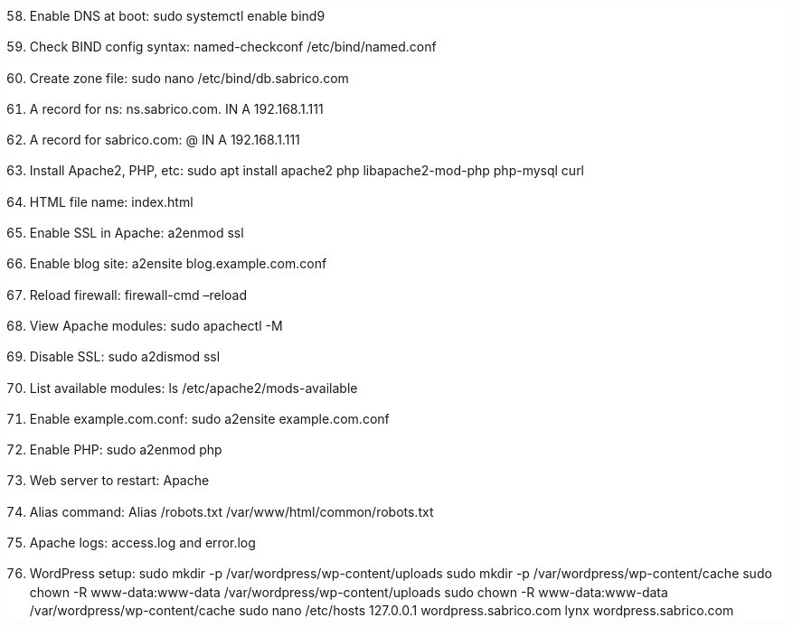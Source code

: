 58. Enable DNS at boot:
sudo systemctl enable bind9

59. Check BIND config syntax:
named-checkconf /etc/bind/named.conf

60. Create zone file:
sudo nano /etc/bind/db.sabrico.com

61. A record for ns:
ns.sabrico.com. IN A 192.168.1.111

62. A record for sabrico.com:
@ IN A 192.168.1.111

63. Install Apache2, PHP, etc:
sudo apt install apache2 php libapache2-mod-php php-mysql curl

64. HTML file name:
index.html

65. Enable SSL in Apache:
a2enmod ssl

66. Enable blog site:
a2ensite blog.example.com.conf

67. Reload firewall:
firewall-cmd –reload

68. View Apache modules:
sudo apachectl -M

69. Disable SSL:
sudo a2dismod ssl

70. List available modules:
ls /etc/apache2/mods-available

71. Enable example.com.conf:
sudo a2ensite example.com.conf

72. Enable PHP:
sudo a2enmod php

73. Web server to restart:
Apache

74. Alias command:
Alias /robots.txt /var/www/html/common/robots.txt

75. Apache logs:
access.log and error.log

76. WordPress setup:
sudo mkdir -p /var/wordpress/wp-content/uploads
sudo mkdir -p /var/wordpress/wp-content/cache
sudo chown -R www-data:www-data /var/wordpress/wp-content/uploads
sudo chown -R www-data:www-data /var/wordpress/wp-content/cache
sudo nano /etc/hosts
127.0.0.1 wordpress.sabrico.com
lynx wordpress.sabrico.com
